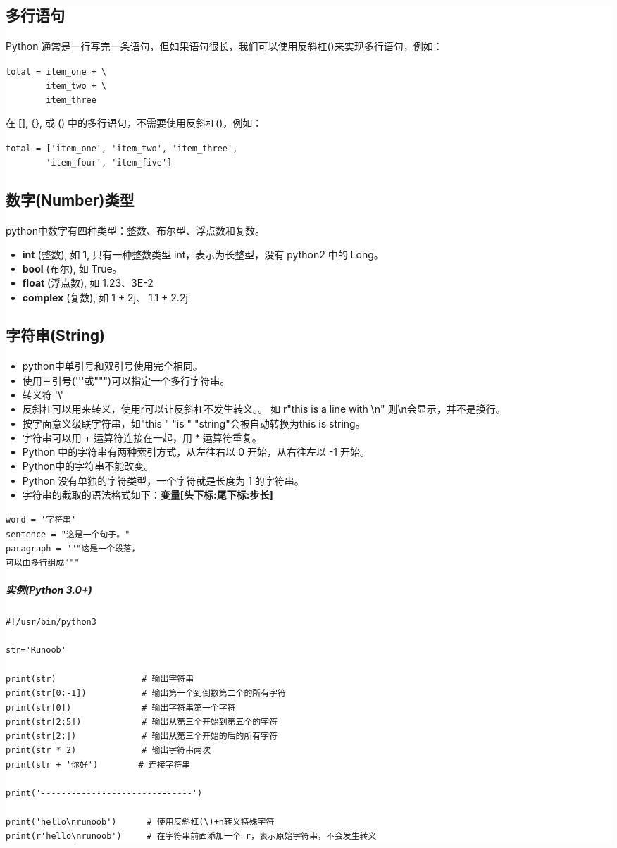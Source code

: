 ## 多行语句

Python 通常是一行写完一条语句，但如果语句很长，我们可以使用反斜杠(\)来实现多行语句，例如：

```
total = item_one + \
        item_two + \
        item_three
```

在 [], {}, 或 () 中的多行语句，不需要使用反斜杠(\)，例如：

```
total = ['item_one', 'item_two', 'item_three',
        'item_four', 'item_five']
```

## 数字(Number)类型

python中数字有四种类型：整数、布尔型、浮点数和复数。

- **int** (整数), 如 1, 只有一种整数类型 int，表示为长整型，没有 python2 中的 Long。
- **bool** (布尔), 如 True。
- **float** (浮点数), 如 1.23、3E-2
- **complex** (复数), 如 1 + 2j、 1.1 + 2.2j

## 字符串(String)

- python中单引号和双引号使用完全相同。
- 使用三引号('''或""")可以指定一个多行字符串。
- 转义符 '\\'
- 反斜杠可以用来转义，使用r可以让反斜杠不发生转义。。 如 r"this is a line with \n" 则\n会显示，并不是换行。
- 按字面意义级联字符串，如"this " "is " "string"会被自动转换为this is string。
- 字符串可以用 + 运算符连接在一起，用 * 运算符重复。
- Python 中的字符串有两种索引方式，从左往右以 0 开始，从右往左以 -1 开始。
- Python中的字符串不能改变。
- Python 没有单独的字符类型，一个字符就是长度为 1 的字符串。
- 字符串的截取的语法格式如下：**变量[头下标:尾下标:步长]**

```
word = '字符串'
sentence = "这是一个句子。"
paragraph = """这是一个段落，
可以由多行组成"""
```

##### 实例(Python 3.0+)

```
#!/usr/bin/python3 

str='Runoob'  

print(str)                 # 输出字符串 
print(str[0:-1])           # 输出第一个到倒数第二个的所有字符 
print(str[0])              # 输出字符串第一个字符 
print(str[2:5])            # 输出从第三个开始到第五个的字符 
print(str[2:])             # 输出从第三个开始的后的所有字符 
print(str * 2)             # 输出字符串两次 
print(str + '你好')        # 连接字符串   

print('------------------------------')   

print('hello\nrunoob')      # 使用反斜杠(\)+n转义特殊字符 
print(r'hello\nrunoob')     # 在字符串前面添加一个 r，表示原始字符串，不会发生转义
```
